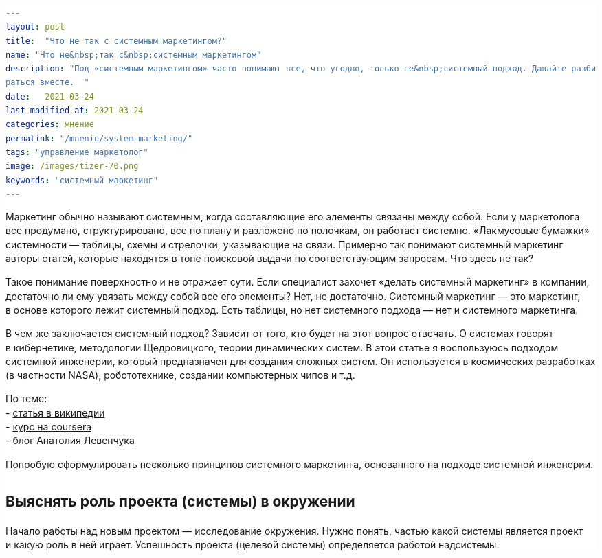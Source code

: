 ```yaml
---
layout: post
title:  "Что не так с системным маркетингом?"
name: "Что не&nbsp;так с&nbsp;системным маркетингом"
description: "Под «системным маркетингом» часто понимают все, что угодно, только не&nbsp;системный подход. Давайте разбираться вместе.  "
date:   2021-03-24
last_modified_at: 2021-03-24
categories: мнение
permalink: "/mnenie/system-marketing/"
tags: "управление маркетолог"
image: /images/tizer-70.png
keywords: "системный маркетинг"
---
```


<p>Маркетинг обычно называют системным, когда составляющие его элементы связаны между собой. Если у&nbsp;маркетолога все продумано, структурировано, все по&nbsp;плану и&nbsp;разложено по&nbsp;полочкам, он&nbsp;работает системно. «Лакмусовые бумажки» системности&nbsp;— таблицы, схемы и&nbsp;стрелочки, указывающие на&nbsp;связи. Примерно так понимают системный маркетинг авторы статей, которые находятся в&nbsp;топе поисковой выдачи по&nbsp;соответствующим запросам. Что здесь не&nbsp;так?</p>

<p>Такое понимание поверхностно и&nbsp;не&nbsp;отражает сути. Если специалист захочет «делать системный маркетинг» в&nbsp;компании, достаточно&nbsp;ли ему увязать между собой все его элементы? Нет, не&nbsp;достаточно. Системный маркетинг&nbsp;— это маркетинг, в&nbsp;основе которого лежит системный подход. Есть таблицы, но&nbsp;нет системного подхода&nbsp;— нет и&nbsp;системного маркетинга. </p>

<div class="with-side">
<p>В&nbsp;чем&nbsp;же заключается системный подход? Зависит от&nbsp;того, кто будет на&nbsp;этот вопрос отвечать. О&nbsp;системах говорят в&nbsp;кибернетике, методологии Щедровицкого, теории динамических систем. В&nbsp;этой статье я&nbsp;воспользуюсь подходом системной инженерии, который предназначен для создания сложных систем. Он&nbsp;используется в&nbsp;космических разработках (в&nbsp;частности NASA), робототехнике, создании компьютерных чипов и&nbsp;т.д. </p>
<div class="side">
<p>По&nbsp;теме:<br/>
- <a href="https://ru.wikipedia.org/wiki/%D0%A1%D0%B8%D1%81%D1%82%D0%B5%D0%BC%D0%BD%D0%B0%D1%8F_%D0%B8%D0%BD%D0%B6%D0%B5%D0%BD%D0%B5%D1%80%D0%B8%D1%8F" target="_blank" rel="noopener">статья в&nbsp;википедии</a><br/>
- <a href="https://www.coursera.org/learn/system-thinking" target="_blank" rel="noopener">курс на&nbsp;coursera</a><br/>
- <a href="https://ailev.livejournal.com/" target="_blank" rel="noopener">блог Анатолия Левенчука</a></p>



</div>
</div>
<p>Попробую сформулировать несколько принципов системного маркетинга, основанного на&nbsp;подходе системной инженерии.</p>

<h2>Выяснять роль проекта (системы) в&nbsp;окружении</h2>
<p>Начало работы над новым проектом&nbsp;— исследование окружения. Нужно понять, частью какой системы является проект и&nbsp;какую роль в&nbsp;ней играет. Успешность проекта (целевой системы) определяется работой надсистемы. </p>

